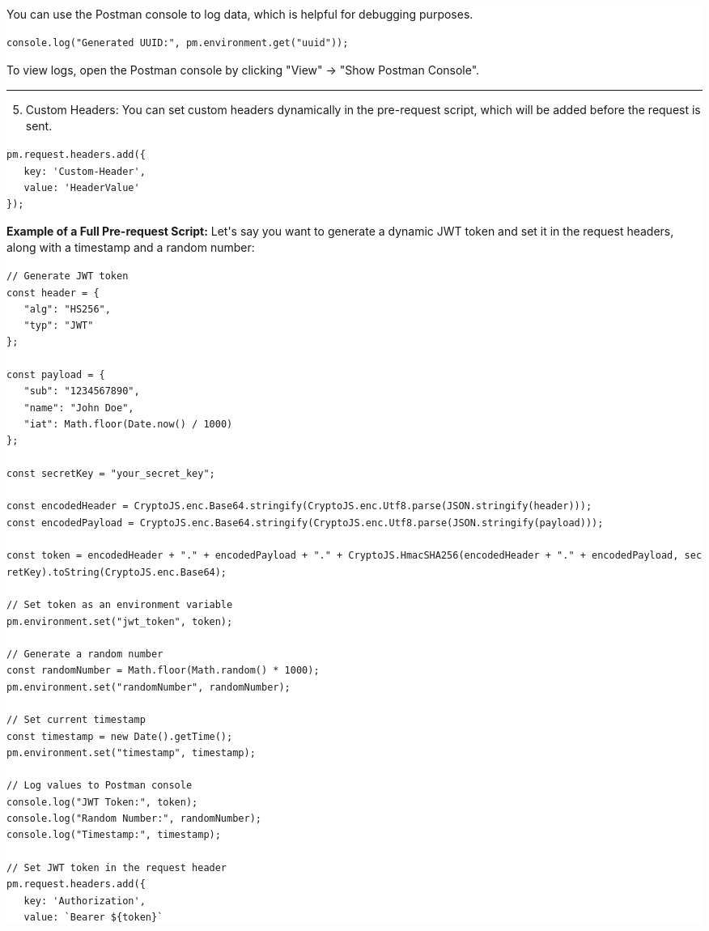  You can use the Postman console to log data, which is helpful for debugging purposes.
 
 ```
 console.log("Generated UUID:", pm.environment.get("uuid"));
 ```
 To view logs, open the Postman console by clicking "View" → "Show Postman Console".
 
 
 * * * * *
 
 5. Custom Headers:
 You can set custom headers dynamically in the pre-request script, which will be added before the request is sent.
 
 ```
 pm.request.headers.add({
    key: 'Custom-Header',
    value: 'HeaderValue'
});
 ```
 
**Example of a Full Pre-request Script:**
Let's say you want to generate a dynamic JWT token and set it in the request headers, along with a timestamp and a random number:
 
 ```
 // Generate JWT token
const header = {
    "alg": "HS256",
    "typ": "JWT"
};

const payload = {
    "sub": "1234567890",
    "name": "John Doe",
    "iat": Math.floor(Date.now() / 1000)
};

const secretKey = "your_secret_key";

const encodedHeader = CryptoJS.enc.Base64.stringify(CryptoJS.enc.Utf8.parse(JSON.stringify(header)));
const encodedPayload = CryptoJS.enc.Base64.stringify(CryptoJS.enc.Utf8.parse(JSON.stringify(payload)));

const token = encodedHeader + "." + encodedPayload + "." + CryptoJS.HmacSHA256(encodedHeader + "." + encodedPayload, secretKey).toString(CryptoJS.enc.Base64);

// Set token as an environment variable
pm.environment.set("jwt_token", token);

// Generate a random number
const randomNumber = Math.floor(Math.random() * 1000);
pm.environment.set("randomNumber", randomNumber);

// Set current timestamp
const timestamp = new Date().getTime();
pm.environment.set("timestamp", timestamp);

// Log values to Postman console
console.log("JWT Token:", token);
console.log("Random Number:", randomNumber);
console.log("Timestamp:", timestamp);

// Set JWT token in the request header
pm.request.headers.add({
    key: 'Authorization',
    value: `Bearer ${token}`
 ```